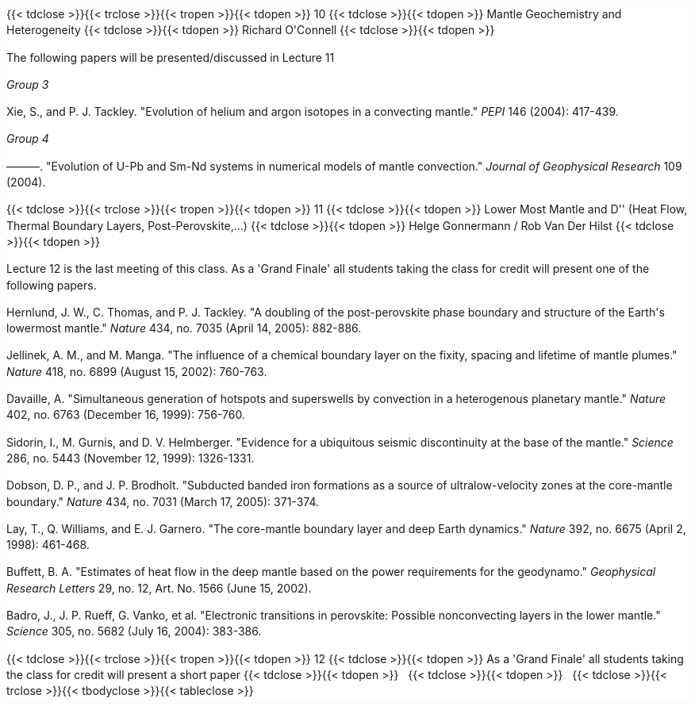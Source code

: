 {{< tdclose >}}{{< trclose >}}{{< tropen >}}{{< tdopen >}}
10
{{< tdclose >}}{{< tdopen >}}
Mantle Geochemistry and Heterogeneity
{{< tdclose >}}{{< tdopen >}}
Richard O'Connell
{{< tdclose >}}{{< tdopen >}}

The following papers will be presented/discussed in Lecture 11

*Group 3*

Xie, S., and P. J. Tackley. "Evolution of helium and argon isotopes in a convecting mantle." *PEPI* 146 (2004): 417-439.

*Group 4*

———. "Evolution of U-Pb and Sm-Nd systems in numerical models of mantle convection." *Journal of Geophysical Research* 109 (2004).

{{< tdclose >}}{{< trclose >}}{{< tropen >}}{{< tdopen >}}
11
{{< tdclose >}}{{< tdopen >}}
Lower Most Mantle and D'' (Heat Flow, Thermal Boundary Layers, Post-Perovskite,…)
{{< tdclose >}}{{< tdopen >}}
Helge Gonnermann / Rob Van Der Hilst
{{< tdclose >}}{{< tdopen >}}

Lecture 12 is the last meeting of this class. As a 'Grand Finale' all students taking the class for credit will present one of the following papers.

Hernlund, J. W., C. Thomas, and P. J. Tackley. "A doubling of the post-perovskite phase boundary and structure of the Earth's lowermost mantle." *Nature* 434, no. 7035 (April 14, 2005): 882-886.

Jellinek, A. M., and M. Manga. "The influence of a chemical boundary layer on the fixity, spacing and lifetime of mantle plumes." *Nature* 418, no. 6899 (August 15, 2002): 760-763.

Davaille, A. "Simultaneous generation of hotspots and superswells by convection in a heterogenous planetary mantle." *Nature* 402, no. 6763 (December 16, 1999): 756-760.

Sidorin, I., M. Gurnis, and D. V. Helmberger. "Evidence for a ubiquitous seismic discontinuity at the base of the mantle." *Science* 286, no. 5443 (November 12, 1999): 1326-1331.

Dobson, D. P., and J. P. Brodholt. "Subducted banded iron formations as a source of ultralow-velocity zones at the core-mantle boundary." *Nature* 434, no. 7031 (March 17, 2005): 371-374.

Lay, T., Q. Williams, and E. J. Garnero. "The core-mantle boundary layer and deep Earth dynamics." *Nature* 392, no. 6675 (April 2, 1998): 461-468.

Buffett, B. A. "Estimates of heat flow in the deep mantle based on the power requirements for the geodynamo." *Geophysical Research Letters* 29, no. 12, Art. No. 1566 (June 15, 2002).

Badro, J., J. P. Rueff, G. Vanko, et al. "Electronic transitions in perovskite: Possible nonconvecting layers in the lower mantle." *Science* 305, no. 5682 (July 16, 2004): 383-386.

{{< tdclose >}}{{< trclose >}}{{< tropen >}}{{< tdopen >}}
12
{{< tdclose >}}{{< tdopen >}}
As a 'Grand Finale' all students taking the class for credit will present a short paper
{{< tdclose >}}{{< tdopen >}}
 
{{< tdclose >}}{{< tdopen >}}
 
{{< tdclose >}}{{< trclose >}}{{< tbodyclose >}}{{< tableclose >}}